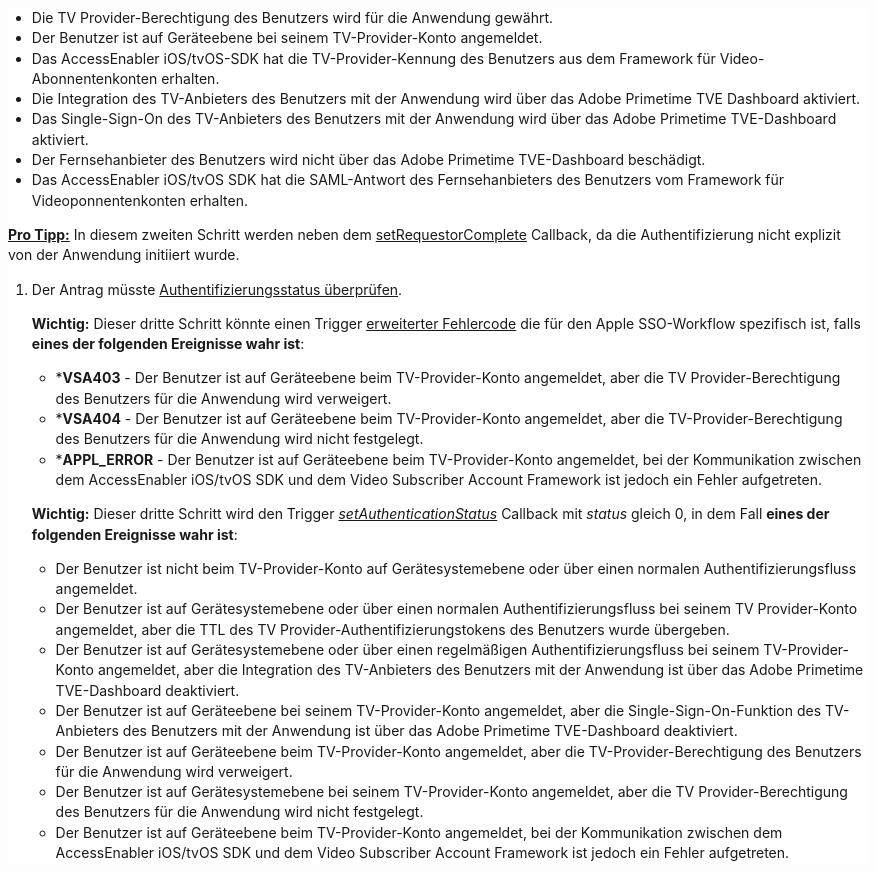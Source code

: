    - Die TV Provider-Berechtigung des Benutzers wird für die Anwendung gewährt.
   - Der Benutzer ist auf Geräteebene bei seinem TV-Provider-Konto angemeldet.
   - Das AccessEnabler iOS/tvOS-SDK hat die TV-Provider-Kennung des Benutzers aus dem Framework für Video-Abonnentenkonten erhalten.
   - Die Integration des TV-Anbieters des Benutzers mit der Anwendung wird über das Adobe Primetime TVE Dashboard aktiviert.
   - Das Single-Sign-On des TV-Anbieters des Benutzers mit der Anwendung wird über das Adobe Primetime TVE-Dashboard aktiviert.
   - Der Fernsehanbieter des Benutzers wird nicht über das Adobe Primetime TVE-Dashboard beschädigt.
   - Das AccessEnabler iOS/tvOS SDK hat die SAML-Antwort des Fernsehanbieters des Benutzers vom Framework für Videoponnentenkonten erhalten.

   **<u>Pro Tipp:</u>** In diesem zweiten Schritt werden neben dem [setRequestorComplete](/help/authentication/iostvos-sdk-api-reference.md#setrequestorcomplete-setreqcomplete) Callback, da die Authentifizierung nicht explizit von der Anwendung initiiert wurde.

1. Der Antrag müsste [Authentifizierungsstatus überprüfen](/help/authentication/iostvos-sdk-api-reference.md#checkauthentication-checkauthn).

   **Wichtig:** Dieser dritte Schritt könnte einen Trigger [erweiterter Fehlercode](/help/authentication/error-reporting.md) die für den Apple SSO-Workflow spezifisch ist, falls **eines der folgenden Ereignisse wahr ist**:

   - ***VSA403** - Der Benutzer ist auf Geräteebene beim TV-Provider-Konto angemeldet, aber die TV Provider-Berechtigung des Benutzers für die Anwendung wird verweigert.
   - ***VSA404** - Der Benutzer ist auf Geräteebene beim TV-Provider-Konto angemeldet, aber die TV-Provider-Berechtigung des Benutzers für die Anwendung wird nicht festgelegt.
   - ***APPL\_ERROR** - Der Benutzer ist auf Geräteebene beim TV-Provider-Konto angemeldet, bei der Kommunikation zwischen dem AccessEnabler iOS/tvOS SDK und dem Video Subscriber Account Framework ist jedoch ein Fehler aufgetreten.

   **Wichtig:** Dieser dritte Schritt wird den Trigger [*setAuthenticationStatus*](/help/authentication/iostvos-sdk-api-reference.md#setauthenticationstatuserrorcode-setauthnstatus) Callback mit *status* gleich 0, in dem Fall **eines der folgenden Ereignisse wahr ist**:

   - Der Benutzer ist nicht beim TV-Provider-Konto auf Gerätesystemebene oder über einen normalen Authentifizierungsfluss angemeldet.
   - Der Benutzer ist auf Gerätesystemebene oder über einen normalen Authentifizierungsfluss bei seinem TV Provider-Konto angemeldet, aber die TTL des TV Provider-Authentifizierungstokens des Benutzers wurde übergeben.
   - Der Benutzer ist auf Gerätesystemebene oder über einen regelmäßigen Authentifizierungsfluss bei seinem TV-Provider-Konto angemeldet, aber die Integration des TV-Anbieters des Benutzers mit der Anwendung ist über das Adobe Primetime TVE-Dashboard deaktiviert.
   - Der Benutzer ist auf Geräteebene bei seinem TV-Provider-Konto angemeldet, aber die Single-Sign-On-Funktion des TV-Anbieters des Benutzers mit der Anwendung ist über das Adobe Primetime TVE-Dashboard deaktiviert.
   - Der Benutzer ist auf Geräteebene beim TV-Provider-Konto angemeldet, aber die TV-Provider-Berechtigung des Benutzers für die Anwendung wird verweigert.
   - Der Benutzer ist auf Gerätesystemebene bei seinem TV-Provider-Konto angemeldet, aber die TV Provider-Berechtigung des Benutzers für die Anwendung wird nicht festgelegt.
   - Der Benutzer ist auf Geräteebene beim TV-Provider-Konto angemeldet, bei der Kommunikation zwischen dem AccessEnabler iOS/tvOS SDK und dem Video Subscriber Account Framework ist jedoch ein Fehler aufgetreten.
